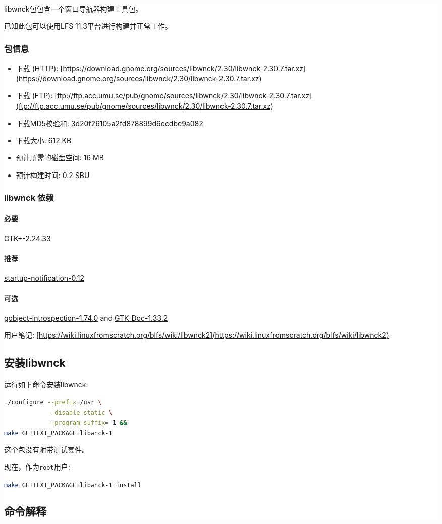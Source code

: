 libwnck包包含一个窗口导航器构建工具包。

已知此包可以使用LFS 11.3平台进行构建并正常工作。

### 包信息

*   下载 (HTTP): [https://download.gnome.org/sources/libwnck/2.30/libwnck-2.30.7.tar.xz](https://download.gnome.org/sources/libwnck/2.30/libwnck-2.30.7.tar.xz)
    
*   下载 (FTP): [ftp://ftp.acc.umu.se/pub/gnome/sources/libwnck/2.30/libwnck-2.30.7.tar.xz](ftp://ftp.acc.umu.se/pub/gnome/sources/libwnck/2.30/libwnck-2.30.7.tar.xz)
    
*   下载MD5校验和: 3d20f26105a2fd878899d6ecdbe9a082
    
*   下载大小: 612 KB
    
*   预计所需的磁盘空间: 16 MB
    
*   预计构建时间: 0.2 SBU
    

### libwnck 依赖

#### 必要

[GTK+-2.24.33](25.Graphical_environment_libraries.md#2520-gtk-22433)

#### 推荐

[startup-notification-0.12](25.Graphical_environment_libraries.md#2546-startup-notification-012)

#### 可选

[gobject-introspection-1.74.0](9.General_libraries.md#916-gobject-introspection-1740) and [GTK-Doc-1.33.2](11.General_utilities.md#117-gtk-doc-1332)

用户笔记: [https://wiki.linuxfromscratch.org/blfs/wiki/libwnck2](https://wiki.linuxfromscratch.org/blfs/wiki/libwnck2)

安装libwnck
-----------

运行如下命令安装libwnck:

```bash
./configure --prefix=/usr \
            --disable-static \
            --program-suffix=-1 &&
make GETTEXT_PACKAGE=libwnck-1
```

这个包没有附带测试套件。

现在，作为`root`用户:

```bash
make GETTEXT_PACKAGE=libwnck-1 install
```

命令解释
--------------------
